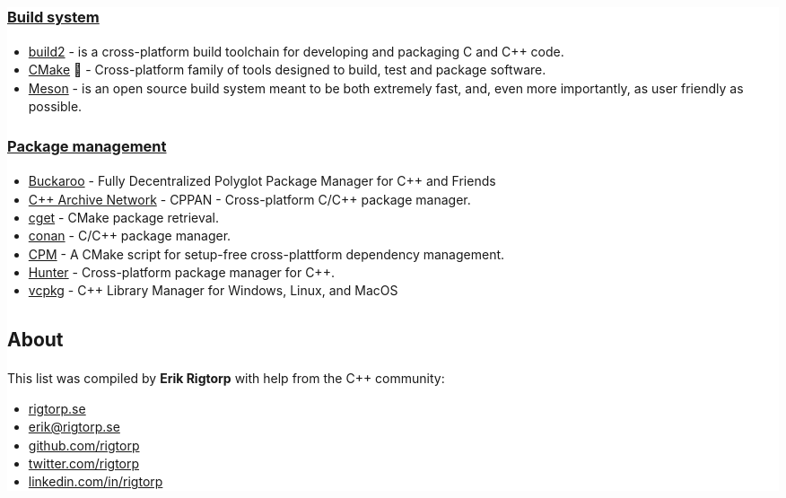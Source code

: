 ### [Build system](https://en.wikipedia.org/wiki/Build_automation)

* [build2](https://build2.org/) - is a cross-platform build toolchain for developing and packaging C and C++ code.
* [CMake](https://cmake.org/) 🌟 - Cross-platform family of tools designed to build, test and package software.
* [Meson](https://mesonbuild.com/) - is an open source build system meant to be both extremely fast, and, even more importantly, as user friendly as possible.

### [Package management](https://en.wikipedia.org/wiki/Package_manager)

* [Buckaroo](https://github.com/LoopPerfect/buckaroo) - Fully Decentralized Polyglot Package Manager for C++ and Friends
* [C++ Archive Network](https://cppan.org/) - CPPAN - Cross-platform C/C++ package manager.
* [cget](https://github.com/pfultz2/cget) - CMake package retrieval.
* [conan](https://www.conan.io/) - C/C++ package manager.
* [CPM](https://github.com/TheLartians/CPM) - A CMake script for setup-free cross-plattform dependency management.
* [Hunter](https://github.com/ruslo/hunter) - Cross-platform package manager for C++.
* [vcpkg](https://github.com/microsoft/vcpkg) - C++ Library Manager for Windows, Linux, and MacOS

## About

This list was compiled by **Erik Rigtorp** with help from the C++
community:

* [rigtorp.se](http://rigtorp.se)
* [erik@rigtorp.se](mailto:erik@rigtorp.se)
* [github.com/rigtorp](https://github.com/rigtorp)
* [twitter.com/rigtorp](https://twitter.com/rigtorp)
* [linkedin.com/in/rigtorp](https://www.linkedin.com/in/rigtorp)
